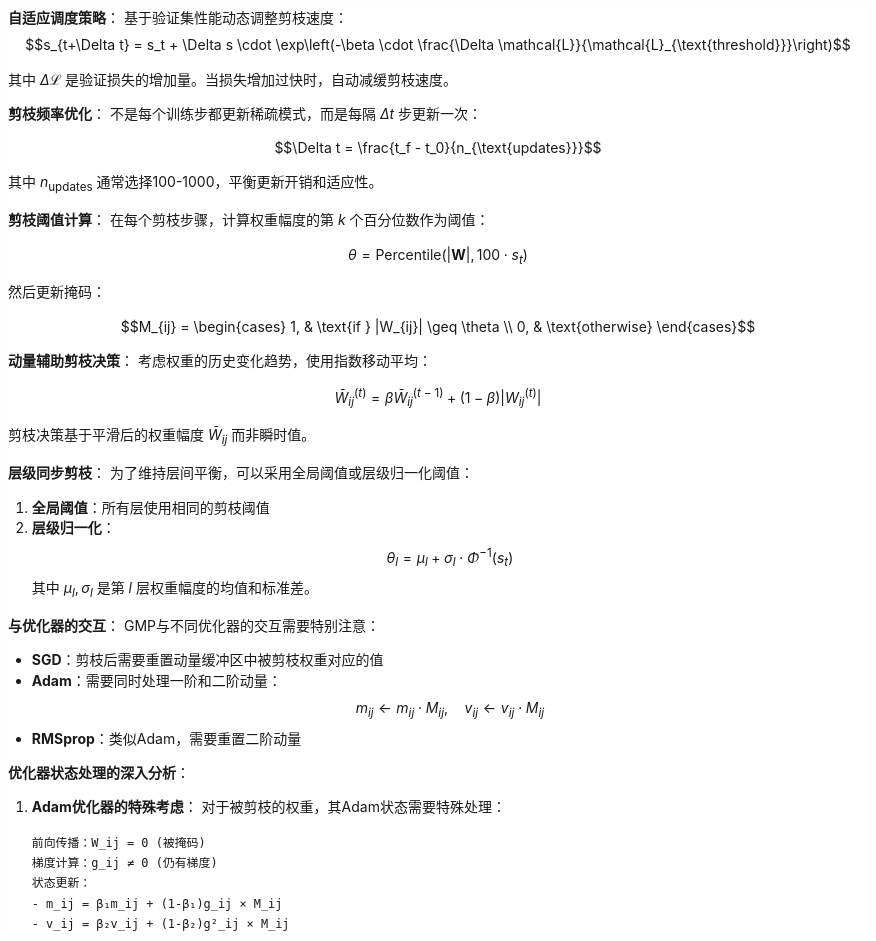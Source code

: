 **自适应调度策略**：
基于验证集性能动态调整剪枝速度：
$$s_{t+\Delta t} = s_t + \Delta s \cdot \exp\left(-\beta \cdot \frac{\Delta \mathcal{L}}{\mathcal{L}_{\text{threshold}}}\right)$$

其中 $\Delta \mathcal{L}$ 是验证损失的增加量。当损失增加过快时，自动减缓剪枝速度。

**剪枝频率优化**：
不是每个训练步都更新稀疏模式，而是每隔 $\Delta t$ 步更新一次：

$$\Delta t = \frac{t_f - t_0}{n_{\text{updates}}}$$

其中 $n_{\text{updates}}$ 通常选择100-1000，平衡更新开销和适应性。

**剪枝阈值计算**：
在每个剪枝步骤，计算权重幅度的第 $k$ 个百分位数作为阈值：

$$\theta = \text{Percentile}(|\mathbf{W}|, 100 \cdot s_t)$$

然后更新掩码：

$$M_{ij} = \begin{cases}
1, & \text{if } |W_{ij}| \geq \theta \\
0, & \text{otherwise}
\end{cases}$$

**动量辅助剪枝决策**：
考虑权重的历史变化趋势，使用指数移动平均：

$$\bar{W}_{ij}^{(t)} = \beta \bar{W}_{ij}^{(t-1)} + (1-\beta) |W_{ij}^{(t)}|$$

剪枝决策基于平滑后的权重幅度 $\bar{W}_{ij}$ 而非瞬时值。

**层级同步剪枝**：
为了维持层间平衡，可以采用全局阈值或层级归一化阈值：

1. **全局阈值**：所有层使用相同的剪枝阈值
2. **层级归一化**：
   $$\theta_l = \mu_l + \sigma_l \cdot \Phi^{-1}(s_t)$$
   其中 $\mu_l, \sigma_l$ 是第 $l$ 层权重幅度的均值和标准差。

**与优化器的交互**：
GMP与不同优化器的交互需要特别注意：

- **SGD**：剪枝后需要重置动量缓冲区中被剪枝权重对应的值
- **Adam**：需要同时处理一阶和二阶动量：
  $$m_{ij} \leftarrow m_{ij} \cdot M_{ij}, \quad v_{ij} \leftarrow v_{ij} \cdot M_{ij}$$
- **RMSprop**：类似Adam，需要重置二阶动量

**优化器状态处理的深入分析**：

1. **Adam优化器的特殊考虑**：
   对于被剪枝的权重，其Adam状态需要特殊处理：
   ```
   前向传播：W_ij = 0 (被掩码)
   梯度计算：g_ij ≠ 0 (仍有梯度)
   状态更新：
   - m_ij = β₁m_ij + (1-β₁)g_ij × M_ij
   - v_ij = β₂v_ij + (1-β₂)g²_ij × M_ij
   ```
   
